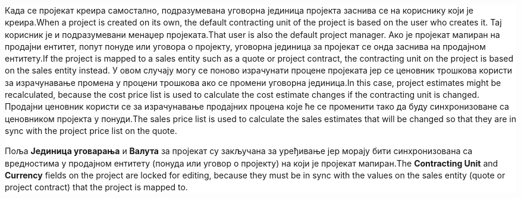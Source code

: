 <span data-ttu-id="b3155-218">Када се пројекат креира самостално, подразумевана уговорна јединица пројекта заснива се на кориснику који је креира.</span><span class="sxs-lookup"><span data-stu-id="b3155-218">When a project is created on its own, the default contracting unit of the project is based on the user who creates it.</span></span> <span data-ttu-id="b3155-219">Тај корисник је и подразумевани менаџер пројеката.</span><span class="sxs-lookup"><span data-stu-id="b3155-219">That user is also the default project manager.</span></span> <span data-ttu-id="b3155-220">Ако је пројекат мапиран на продајни ентитет, попут понуде или уговора о пројекту, уговорна јединица за пројекат се онда заснива на продајном ентитету.</span><span class="sxs-lookup"><span data-stu-id="b3155-220">If the project is mapped to a sales entity such as a quote or project contract, the contracting unit on the project is based on the sales entity instead.</span></span> <span data-ttu-id="b3155-221">У овом случају могу се поново израчунати процене пројеката јер се ценовник трошкова користи за израчунавање промена у процени трошкова ако се промени уговорна јединица.</span><span class="sxs-lookup"><span data-stu-id="b3155-221">In this case, project estimates might be recalculated, because the cost price list is used to calculate the cost estimate changes if the contracting unit is changed.</span></span> <span data-ttu-id="b3155-222">Продајни ценовник користи се за израчунавање продајних процена које ће се променити тако да буду синхронизоване са ценовником пројекта у понуди.</span><span class="sxs-lookup"><span data-stu-id="b3155-222">The sales price list is used to calculate the sales estimates that will be changed so that they are in sync with the project price list on the quote.</span></span>

<span data-ttu-id="b3155-223">Поља **Јединица уговарања** и **Валута** за пројекат су закључана за уређивање јер морају бити синхронизована са вредностима у продајном ентитету (понуда или уговор о пројекту) на који је пројекат мапиран.</span><span class="sxs-lookup"><span data-stu-id="b3155-223">The **Contracting Unit** and **Currency** fields on the project are locked for editing, because they must be in sync with the values on the sales entity (quote or project contract) that the project is mapped to.</span></span>
